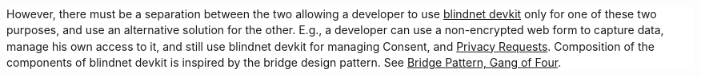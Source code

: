 However, there must be a separation between the two allowing a developer to use [blindnet devkit](../lexicon/RFC-Lexicon-2.md#blindnet-devkit) only for one of these two purposes, and use an alternative solution for the other. E.g., a developer can use a non-encrypted web form to capture data, manage his own access to it, and still use blindnet devkit for managing Consent, and [Privacy Requests](../lexicon/RFC-Lexicon-2.md#privacy-request).
Composition of the components of blindnet devkit is inspired by the bridge design pattern.
See [Bridge Pattern, Gang of Four](https://refactoring.guru/design-patterns/bridge).
